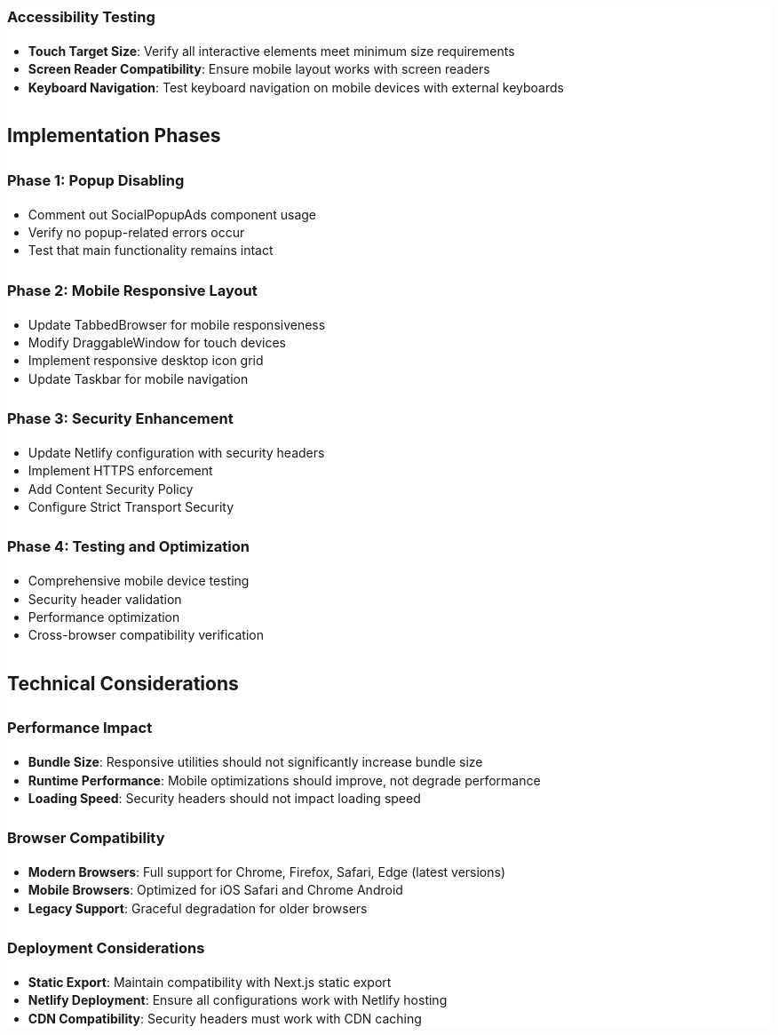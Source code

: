 ### Accessibility Testing
- **Touch Target Size**: Verify all interactive elements meet minimum size requirements
- **Screen Reader Compatibility**: Ensure mobile layout works with screen readers
- **Keyboard Navigation**: Test keyboard navigation on mobile devices with external keyboards

## Implementation Phases

### Phase 1: Popup Disabling
- Comment out SocialPopupAds component usage
- Verify no popup-related errors occur
- Test that main functionality remains intact

### Phase 2: Mobile Responsive Layout
- Update TabbedBrowser for mobile responsiveness
- Modify DraggableWindow for touch devices
- Implement responsive desktop icon grid
- Update Taskbar for mobile navigation

### Phase 3: Security Enhancement
- Update Netlify configuration with security headers
- Implement HTTPS enforcement
- Add Content Security Policy
- Configure Strict Transport Security

### Phase 4: Testing and Optimization
- Comprehensive mobile device testing
- Security header validation
- Performance optimization
- Cross-browser compatibility verification

## Technical Considerations

### Performance Impact
- **Bundle Size**: Responsive utilities should not significantly increase bundle size
- **Runtime Performance**: Mobile optimizations should improve, not degrade performance
- **Loading Speed**: Security headers should not impact loading speed

### Browser Compatibility
- **Modern Browsers**: Full support for Chrome, Firefox, Safari, Edge (latest versions)
- **Mobile Browsers**: Optimized for iOS Safari and Chrome Android
- **Legacy Support**: Graceful degradation for older browsers

### Deployment Considerations
- **Static Export**: Maintain compatibility with Next.js static export
- **Netlify Deployment**: Ensure all configurations work with Netlify hosting
- **CDN Compatibility**: Security headers must work with CDN caching